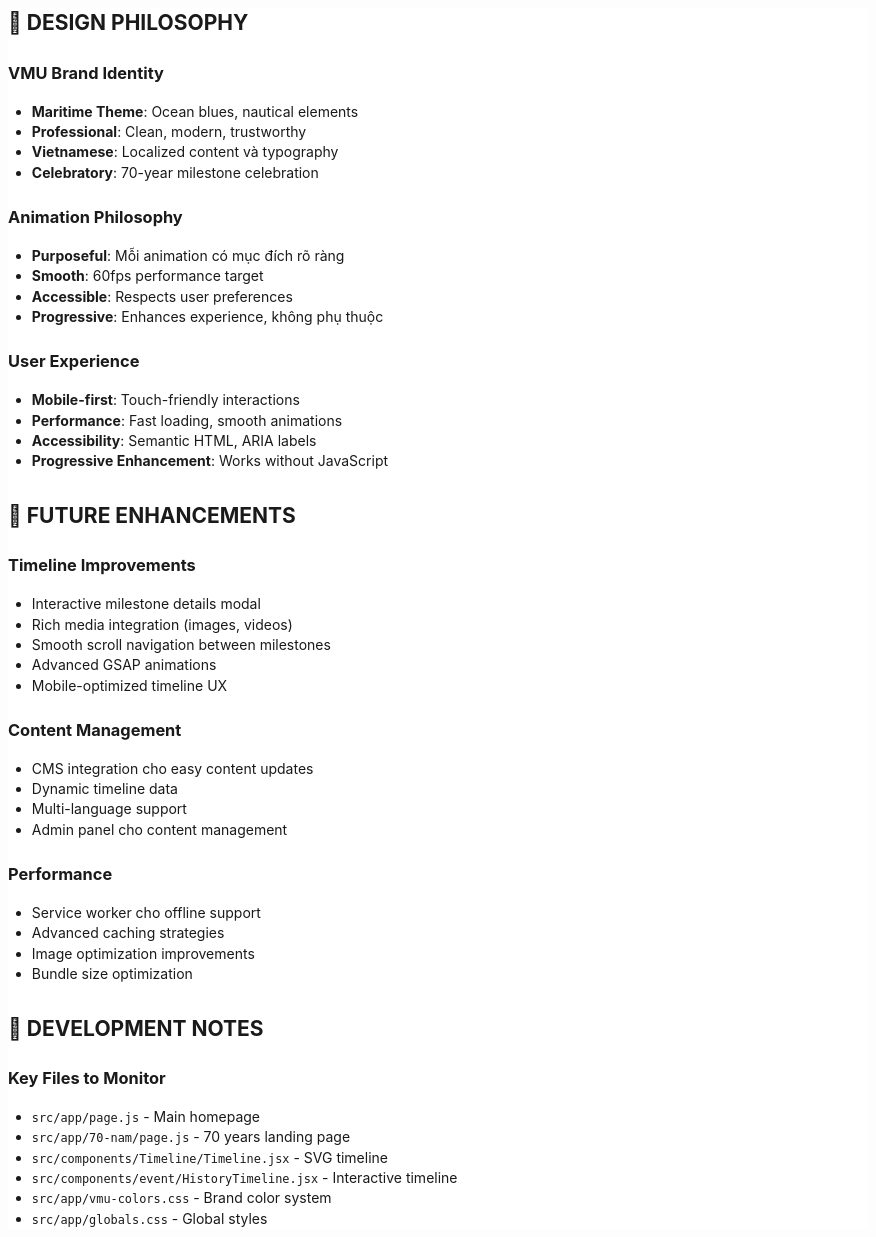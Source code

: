 ## 🎨 **DESIGN PHILOSOPHY**

### **VMU Brand Identity**
- **Maritime Theme**: Ocean blues, nautical elements
- **Professional**: Clean, modern, trustworthy
- **Vietnamese**: Localized content và typography
- **Celebratory**: 70-year milestone celebration

### **Animation Philosophy**
- **Purposeful**: Mỗi animation có mục đích rõ ràng
- **Smooth**: 60fps performance target
- **Accessible**: Respects user preferences
- **Progressive**: Enhances experience, không phụ thuộc

### **User Experience**
- **Mobile-first**: Touch-friendly interactions
- **Performance**: Fast loading, smooth animations
- **Accessibility**: Semantic HTML, ARIA labels
- **Progressive Enhancement**: Works without JavaScript

## 🔮 **FUTURE ENHANCEMENTS**

### **Timeline Improvements**
- Interactive milestone details modal
- Rich media integration (images, videos)
- Smooth scroll navigation between milestones
- Advanced GSAP animations
- Mobile-optimized timeline UX

### **Content Management**
- CMS integration cho easy content updates
- Dynamic timeline data
- Multi-language support
- Admin panel cho content management

### **Performance**
- Service worker cho offline support
- Advanced caching strategies
- Image optimization improvements
- Bundle size optimization

## 📝 **DEVELOPMENT NOTES**

### **Key Files to Monitor**
- `src/app/page.js` - Main homepage
- `src/app/70-nam/page.js` - 70 years landing page
- `src/components/Timeline/Timeline.jsx` - SVG timeline
- `src/components/event/HistoryTimeline.jsx` - Interactive timeline
- `src/app/vmu-colors.css` - Brand color system
- `src/app/globals.css` - Global styles
